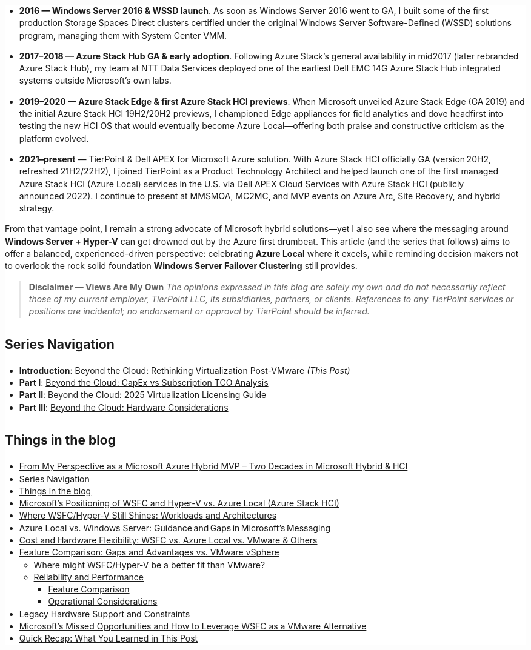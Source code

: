 * **2016 — Windows Server 2016 & WSSD launch**. As soon as Windows Server 2016 went to GA, I built some of the first production Storage Spaces Direct clusters certified under the original Windows Server Software-Defined (WSSD) solutions program, managing them with System Center VMM.

* **2017–2018 — Azure Stack Hub GA & early adoption**. Following Azure Stack’s general availability in mid2017 (later rebranded Azure Stack Hub), my team at NTT Data Services deployed one of the earliest Dell EMC 14G Azure Stack Hub integrated systems outside Microsoft’s own labs.

* **2019–2020 — Azure Stack Edge & first Azure Stack HCI previews**. When Microsoft unveiled Azure Stack Edge (GA 2019) and the initial Azure Stack HCI 19H2/20H2 previews, I championed Edge appliances for field analytics and dove headfirst into testing the new HCI OS that would eventually become Azure Local—offering both praise and constructive criticism as the platform evolved.

* **2021–present** — TierPoint & Dell APEX for Microsoft Azure solution. With Azure Stack HCI officially GA (version 20H2, refreshed 21H2/22H2), I joined TierPoint as a Product Technology Architect and helped launch one of the first managed Azure Stack HCI (Azure Local) services in the U.S. via Dell APEX Cloud Services with Azure Stack HCI (publicly announced 2022). I continue to present at MMSMOA, MC2MC, and MVP events on Azure Arc, Site Recovery, and hybrid strategy.

From that vantage point, I remain a strong advocate of Microsoft hybrid solutions—yet I also see where the messaging around **Windows Server + Hyper-V** can get drowned out by the Azure first drumbeat. This article (and the series that follows) aims to offer a balanced, experienced-driven perspective: celebrating **Azure Local** where it excels, while reminding decision makers not to overlook the rock solid foundation **Windows Server Failover Clustering** still provides.

> **Disclaimer — Views Are My Own**
> *The opinions expressed in this blog are solely my own and do not necessarily reflect those of my current employer, TierPoint LLC, its subsidiaries, partners, or clients. References to any TierPoint services or positions are incidental; no endorsement or approval by TierPoint should be inferred.*

## Series Navigation

- **Introduction**: Beyond the Cloud: Rethinking Virtualization Post-VMware *(This Post)*
- **Part I**: [Beyond the Cloud: CapEx vs Subscription TCO Analysis](https://thisismydemo.cloud/post/capex-subscription-tco-modeling-hyper-azure-local-avs/)
- **Part II**: [Beyond the Cloud: 2025 Virtualization Licensing Guide](https://thisismydemo.cloud/post/choosing-your-virtualization-platform-2025-licensing-analysis/)
- **Part III**: [Beyond the Cloud: Hardware Considerations](https://thisismydemo.cloud/post/cloud-hardware-considerations-part-iii/)

## Things in the blog

- [From My Perspective as a Microsoft Azure Hybrid MVP – Two Decades in Microsoft Hybrid \& HCI](#from-my-perspective-as-a-microsoftazure-hybridmvp-twodecades-in-microsoft-hybridhci)
- [Series Navigation](#series-navigation)
- [Things in the blog](#things-in-the-blog)
- [Microsoft’s Positioning of WSFC and Hyper-V vs. Azure Local (Azure Stack HCI)](#microsofts-positioning-of-wsfc-and-hyper-v-vs-azure-local-azure-stack-hci)
- [Where WSFC/Hyper-V Still Shines: Workloads and Architectures](#where-wsfchyper-v-still-shines-workloads-and-architectures)
- [Azure Local vs. Windows Server: Guidance and Gaps in Microsoft’s Messaging](#azure-local-vswindowsserver-guidanceandgapsinmicrosoftsmessaging)
- [Cost and Hardware Flexibility: WSFC vs. Azure Local vs. VMware \& Others](#cost-and-hardware-flexibility-wsfc-vs-azure-local-vs-vmware--others)
- [Feature Comparison: Gaps and Advantages vs. VMware vSphere](#feature-comparison-gaps-and-advantages-vs-vmware-vsphere)
  - [Where might WSFC/Hyper-V be a better fit than VMware?](#where-might-wsfchyper-v-be-a-better-fit-than-vmware)
  - [Reliability and Performance](#reliability-and-performance)
    - [Feature Comparison](#feature-comparison)
    - [Operational Considerations](#operational-considerations)
- [Legacy Hardware Support and Constraints](#legacy-hardware-support-and-constraints)
- [Microsoft’s Missed Opportunities and How to Leverage WSFC as a VMware Alternative](#microsofts-missed-opportunities-and-how-to-leverage-wsfc-as-a-vmware-alternative)
- [Quick Recap: What You Learned in This Post](#quick-recap-what-you-learned-in-this-post)